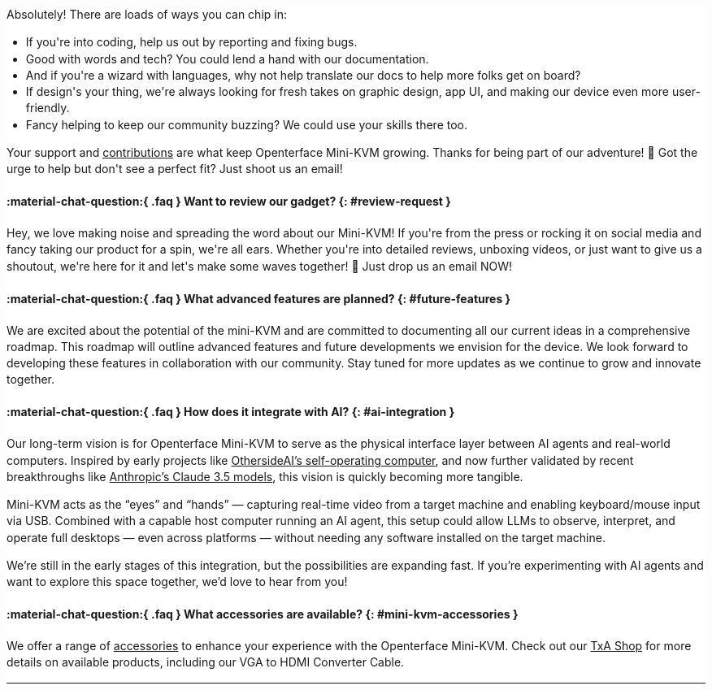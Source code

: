 Absolutely! There are loads of ways you can chip in:

- If you're into coding, help us out by reporting and fixing bugs. 
- Good with words and tech? You could lend a hand with our documentation. 
- And if you're a wizard with languages, why not help translate our docs to help more folks get on board?
- If design's your thing, we're always looking for fresh takes on graphic design, app UI, and making our device even more user-friendly. 
- Fancy helping to keep our community buzzing? We could use your skills there too.

Your support and [contributions](/contributing/) are what keep Openterface Mini-KVM growing. Thanks for being part of our adventure! 🚀 Got the urge to help but don't see a perfect fit? Just shoot us an email!

#### :material-chat-question:{ .faq } Want to review our gadget? {: #review-request }

Hey, we love making noise and spreading the word about our Mini-KVM! If you're from the press or rocking it on social media and fancy taking our product for a spin, we're all ears. Whether you're into detailed reviews, unboxing videos, or just want to give us a shoutout, we're here for it and let's make some waves together! 🎉 Just drop us an email NOW!

#### :material-chat-question:{ .faq } What advanced features are planned? {: #future-features }

We are excited about the potential of the mini-KVM and are committed to documenting all our current ideas in a comprehensive roadmap. This roadmap will outline advanced features and future developments we envision for the device. We look forward to developing these features in collaboration with our community. Stay tuned for more updates as we continue to grow and innovate together.

#### :material-chat-question:{ .faq } How does it integrate with AI? {: #ai-integration }

Our long-term vision is for Openterface Mini-KVM to serve as the physical interface layer between AI agents and real-world computers. Inspired by early projects like [OthersideAI’s self-operating computer](https://github.com/OthersideAI/self-operating-computer), and now further validated by recent breakthroughs like [Anthropic’s Claude 3.5 models](https://www.anthropic.com/news/3-5-models-and-computer-use), this vision is quickly becoming more tangible.

Mini-KVM acts as the “eyes” and “hands” — capturing real-time video from a target machine and enabling keyboard/mouse input via USB. Combined with a capable host computer running an AI agent, this setup could allow LLMs to observe, interpret, and operate full desktops — even across platforms — without needing any software installed on the target machine.

We’re still in the early stages of this integration, but the possibilities are expanding fast. If you’re experimenting with AI agents and want to explore this space together, we’d love to hear from you!

#### :material-chat-question:{ .faq } What accessories are available? {: #mini-kvm-accessories }

We offer a range of [accessories](/product/accessories/) to enhance your experience with the Openterface Mini-KVM. Check out our [TxA Shop](https://shop.techxartisan.com/) for more details on available products, including our VGA to HDMI Converter Cable.

---